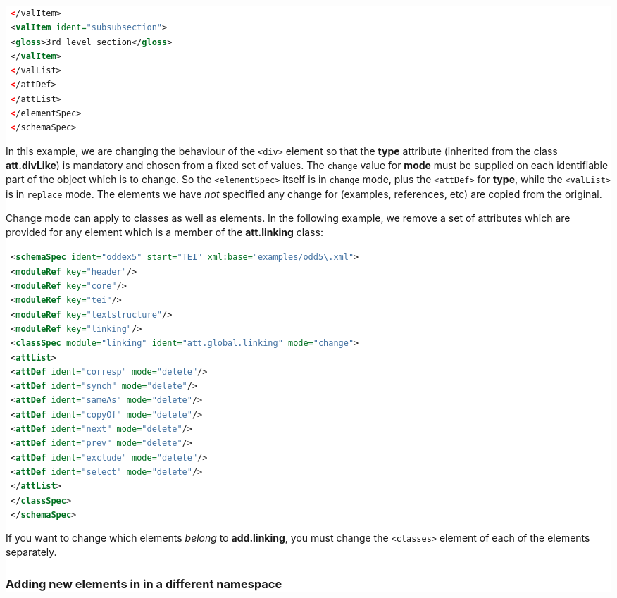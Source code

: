 ~~~xml
 </valItem>
 <valItem ident="subsubsection">
 <gloss>3rd level section</gloss>
 </valItem>
 </valList>
 </attDef>
 </attList>
 </elementSpec>
 </schemaSpec>
 ~~~

 In this example, we are changing the behaviour of the
 `<div>` element so that the **type** attribute (inherited from the
 class **att.divLike**) is mandatory and chosen from a fixed set of values.
 The `change` value for **mode** must be supplied on each
 identifiable part of the object which is to change. So the `<elementSpec>` itself
 is in `change` mode, plus the `<attDef>` for **type**, while
 the `<valList>` is in `replace` mode. The elements we have
 *not* specified any change for (examples, references, etc) are copied from
 the original.
 
 Change mode can apply to classes as well as elements. In the following example, we
 remove a set of attributes which are provided for any element which is a member of
 the
 **att.linking** class:

~~~xml
 <schemaSpec ident="oddex5" start="TEI" xml:base="examples/odd5\.xml">
 <moduleRef key="header"/>
 <moduleRef key="core"/>
 <moduleRef key="tei"/>
 <moduleRef key="textstructure"/>
 <moduleRef key="linking"/>
 <classSpec module="linking" ident="att.global.linking" mode="change">
 <attList>
 <attDef ident="corresp" mode="delete"/>
 <attDef ident="synch" mode="delete"/>
 <attDef ident="sameAs" mode="delete"/>
 <attDef ident="copyOf" mode="delete"/>
 <attDef ident="next" mode="delete"/>
 <attDef ident="prev" mode="delete"/>
 <attDef ident="exclude" mode="delete"/>
 <attDef ident="select" mode="delete"/>
 </attList>
 </classSpec>
 </schemaSpec>
~~~

 If you want to change which elements *belong* to **add.linking**, you
 must change the `<classes>` element of each of the elements separately.

### Adding new elements in in a different namespace
